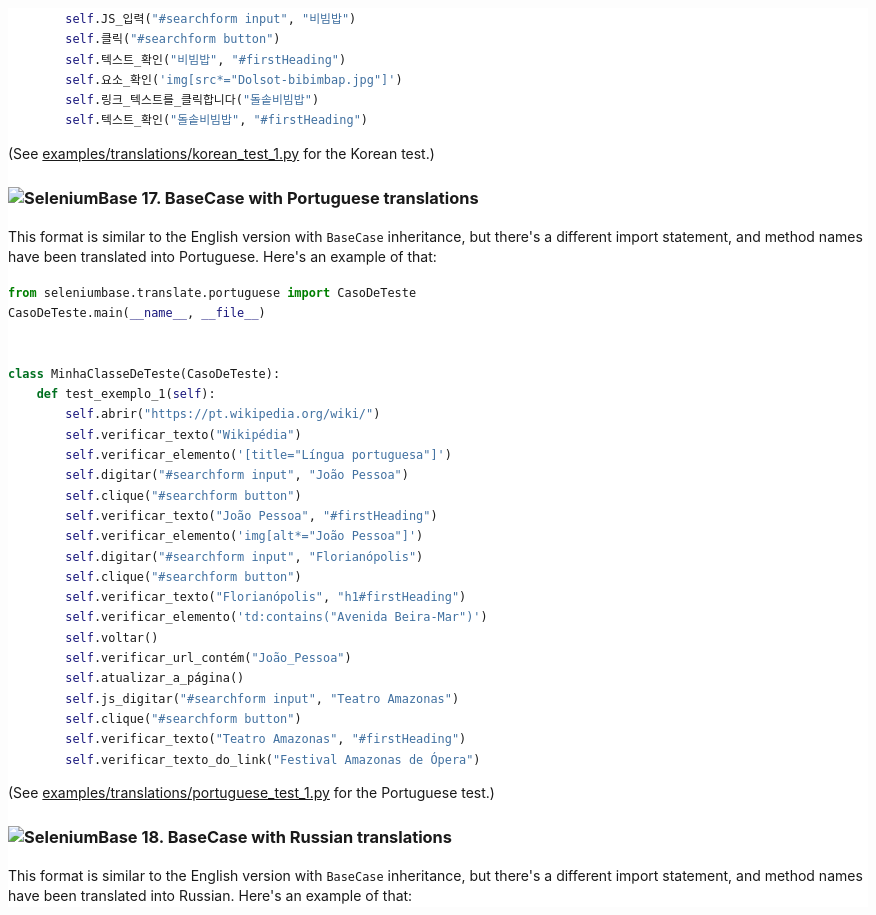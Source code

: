 ```python
        self.JS_입력("#searchform input", "비빔밥")
        self.클릭("#searchform button")
        self.텍스트_확인("비빔밥", "#firstHeading")
        self.요소_확인('img[src*="Dolsot-bibimbap.jpg"]')
        self.링크_텍스트를_클릭합니다("돌솥비빔밥")
        self.텍스트_확인("돌솥비빔밥", "#firstHeading")
```

(See <a href="https://github.com/seleniumbase/SeleniumBase/blob/master/examples/translations/korean_test_1.py">examples/translations/korean_test_1.py</a> for the Korean test.)

<a id="sb_sf_17"></a>
<h3><img src="https://seleniumbase.github.io/img/logo3b.png" title="SeleniumBase" width="32" /> 17. BaseCase with Portuguese translations</h3>

This format is similar to the English version with <code>BaseCase</code> inheritance, but there's a different import statement, and method names have been translated into Portuguese. Here's an example of that:

```python
from seleniumbase.translate.portuguese import CasoDeTeste
CasoDeTeste.main(__name__, __file__)


class MinhaClasseDeTeste(CasoDeTeste):
    def test_exemplo_1(self):
        self.abrir("https://pt.wikipedia.org/wiki/")
        self.verificar_texto("Wikipédia")
        self.verificar_elemento('[title="Língua portuguesa"]')
        self.digitar("#searchform input", "João Pessoa")
        self.clique("#searchform button")
        self.verificar_texto("João Pessoa", "#firstHeading")
        self.verificar_elemento('img[alt*="João Pessoa"]')
        self.digitar("#searchform input", "Florianópolis")
        self.clique("#searchform button")
        self.verificar_texto("Florianópolis", "h1#firstHeading")
        self.verificar_elemento('td:contains("Avenida Beira-Mar")')
        self.voltar()
        self.verificar_url_contém("João_Pessoa")
        self.atualizar_a_página()
        self.js_digitar("#searchform input", "Teatro Amazonas")
        self.clique("#searchform button")
        self.verificar_texto("Teatro Amazonas", "#firstHeading")
        self.verificar_texto_do_link("Festival Amazonas de Ópera")
```

(See <a href="https://github.com/seleniumbase/SeleniumBase/blob/master/examples/translations/portuguese_test_1.py">examples/translations/portuguese_test_1.py</a> for the Portuguese test.)

<a id="sb_sf_18"></a>
<h3><img src="https://seleniumbase.github.io/img/logo3b.png" title="SeleniumBase" width="32" /> 18. BaseCase with Russian translations</h3>

This format is similar to the English version with <code>BaseCase</code> inheritance, but there's a different import statement, and method names have been translated into Russian. Here's an example of that:
